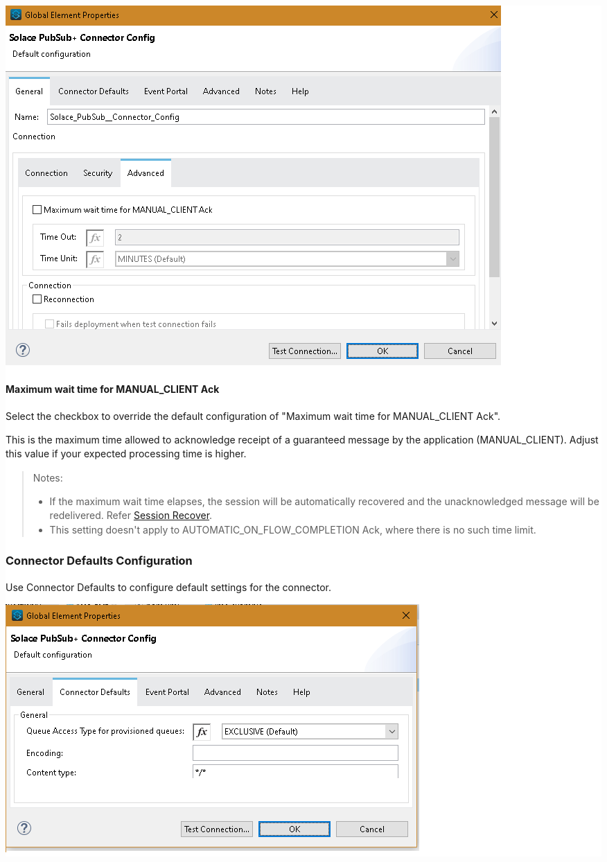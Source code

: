 ![alt text](/doc/images/NowConnectorConfig-Advanced.png "New Connector Config: Advanced")

#### Maximum wait time for MANUAL_CLIENT Ack

Select the checkbox to override the default configuration of "Maximum wait time for MANUAL_CLIENT Ack".

This is the maximum time allowed to acknowledge receipt of a guaranteed message by the application (MANUAL_CLIENT). Adjust this value if your expected processing time is higher.

> Notes: <br>
> * If the maximum wait time elapses, the session will be automatically recovered and the unacknowledged message will be redelivered. Refer [Session Recover](#recover-session-operation). <br>
> * This setting doesn't apply to AUTOMATIC_ON_FLOW_COMPLETION Ack, where there is no such time limit.

### Connector Defaults Configuration

Use Connector Defaults to configure default settings for the connector.

![alt text](/doc/images/NowConnectorConfig-ConnectorDefaults.png "New Connector Config: Connector defaults")